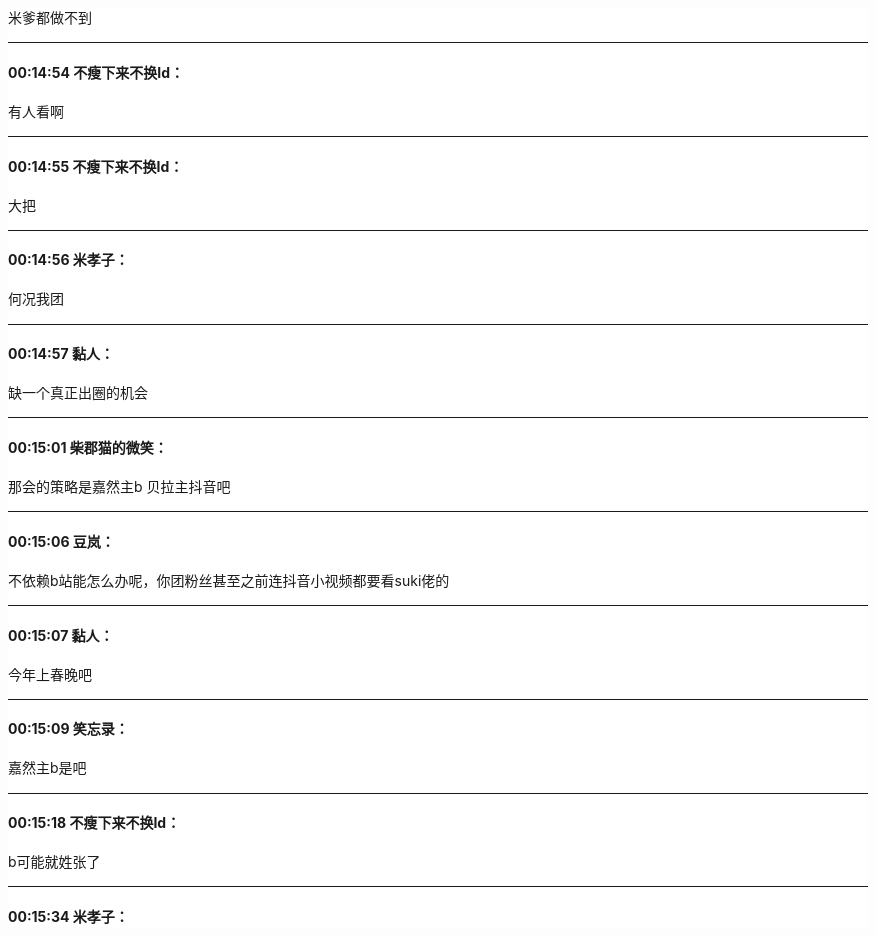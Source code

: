 米爹都做不到

*****

#### 00:14:54  不瘦下来不换Id：

有人看啊

*****

#### 00:14:55  不瘦下来不换Id：

大把

*****

#### 00:14:56  米孝子：

何况我团

*****

#### 00:14:57  黏人：

缺一个真正出圈的机会

*****

#### 00:15:01  柴郡猫的微笑：

那会的策略是嘉然主b 贝拉主抖音吧

*****

#### 00:15:06  豆岚：

不依赖b站能怎么办呢，你团粉丝甚至之前连抖音小视频都要看suki佬的

*****

#### 00:15:07  黏人：

今年上春晚吧

*****

#### 00:15:09  笑忘录：

嘉然主b是吧

*****

#### 00:15:18  不瘦下来不换Id：

b可能就姓张了

*****

#### 00:15:34  米孝子：
